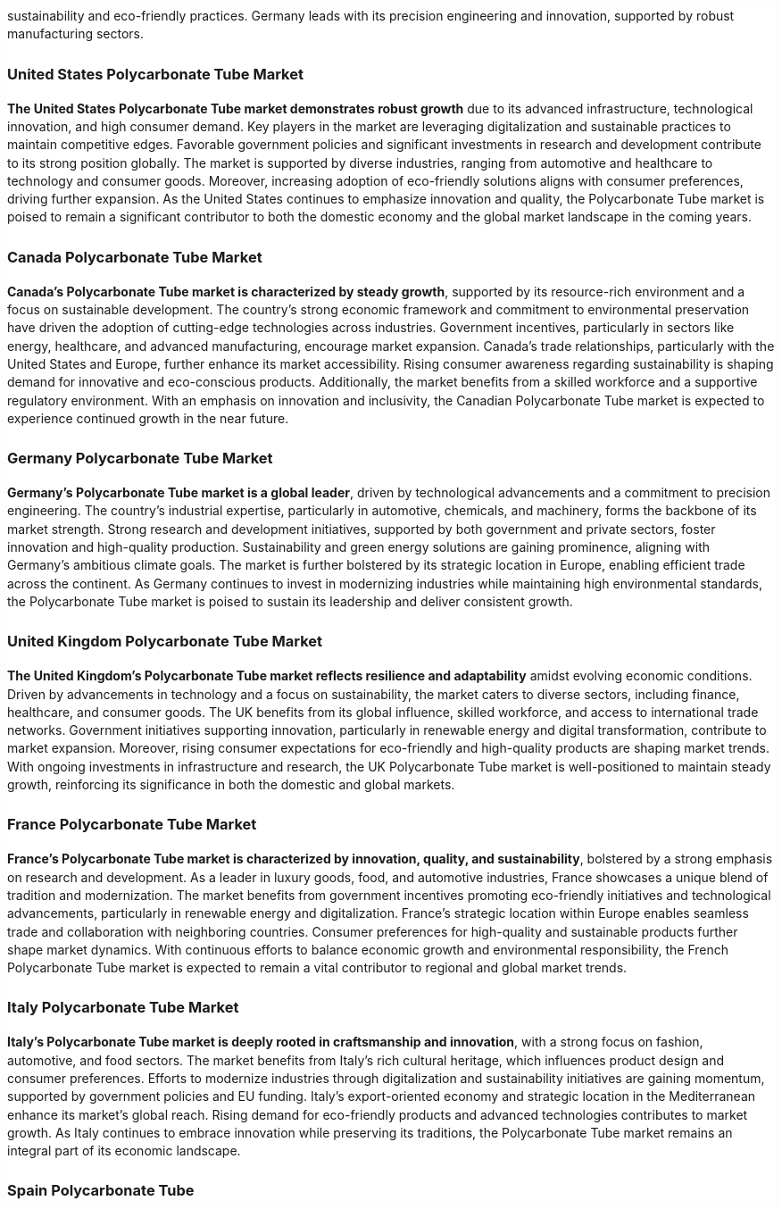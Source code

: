 sustainability and eco-friendly practices. Germany leads with its precision engineering and innovation, supported by robust manufacturing sectors.</span></em></p></blockquote><h3><strong>United States Polycarbonate Tube Market</strong></h3><p><strong>The United States Polycarbonate Tube market demonstrates robust growth</strong> due to its advanced infrastructure, technological innovation, and high consumer demand. Key players in the market are leveraging digitalization and sustainable practices to maintain competitive edges. Favorable government policies and significant investments in research and development contribute to its strong position globally. The market is supported by diverse industries, ranging from automotive and healthcare to technology and consumer goods. Moreover, increasing adoption of eco-friendly solutions aligns with consumer preferences, driving further expansion. As the United States continues to emphasize innovation and quality, the Polycarbonate Tube market is poised to remain a significant contributor to both the domestic economy and the global market landscape in the coming years.</p><h3><strong>Canada Polycarbonate Tube Market</strong></h3><p><strong>Canada&rsquo;s Polycarbonate Tube market is characterized by steady growth</strong>, supported by its resource-rich environment and a focus on sustainable development. The country&rsquo;s strong economic framework and commitment to environmental preservation have driven the adoption of cutting-edge technologies across industries. Government incentives, particularly in sectors like energy, healthcare, and advanced manufacturing, encourage market expansion. Canada&rsquo;s trade relationships, particularly with the United States and Europe, further enhance its market accessibility. Rising consumer awareness regarding sustainability is shaping demand for innovative and eco-conscious products. Additionally, the market benefits from a skilled workforce and a supportive regulatory environment. With an emphasis on innovation and inclusivity, the Canadian Polycarbonate Tube market is expected to experience continued growth in the near future.</p><h3><strong>Germany Polycarbonate Tube Market</strong></h3><p><strong>Germany&rsquo;s Polycarbonate Tube market is a global leader</strong>, driven by technological advancements and a commitment to precision engineering. The country&rsquo;s industrial expertise, particularly in automotive, chemicals, and machinery, forms the backbone of its market strength. Strong research and development initiatives, supported by both government and private sectors, foster innovation and high-quality production. Sustainability and green energy solutions are gaining prominence, aligning with Germany&rsquo;s ambitious climate goals. The market is further bolstered by its strategic location in Europe, enabling efficient trade across the continent. As Germany continues to invest in modernizing industries while maintaining high environmental standards, the Polycarbonate Tube market is poised to sustain its leadership and deliver consistent growth.</p><h3><strong>United Kingdom Polycarbonate Tube Market</strong></h3><p><strong>The United Kingdom&rsquo;s Polycarbonate Tube market reflects resilience and adaptability</strong> amidst evolving economic conditions. Driven by advancements in technology and a focus on sustainability, the market caters to diverse sectors, including finance, healthcare, and consumer goods. The UK benefits from its global influence, skilled workforce, and access to international trade networks. Government initiatives supporting innovation, particularly in renewable energy and digital transformation, contribute to market expansion. Moreover, rising consumer expectations for eco-friendly and high-quality products are shaping market trends. With ongoing investments in infrastructure and research, the UK Polycarbonate Tube market is well-positioned to maintain steady growth, reinforcing its significance in both the domestic and global markets.</p><h3><strong>France Polycarbonate Tube Market</strong></h3><p><strong>France&rsquo;s Polycarbonate Tube market is characterized by innovation, quality, and sustainability</strong>, bolstered by a strong emphasis on research and development. As a leader in luxury goods, food, and automotive industries, France showcases a unique blend of tradition and modernization. The market benefits from government incentives promoting eco-friendly initiatives and technological advancements, particularly in renewable energy and digitalization. France&rsquo;s strategic location within Europe enables seamless trade and collaboration with neighboring countries. Consumer preferences for high-quality and sustainable products further shape market dynamics. With continuous efforts to balance economic growth and environmental responsibility, the French Polycarbonate Tube market is expected to remain a vital contributor to regional and global market trends.</p><h3><strong>Italy Polycarbonate Tube Market</strong></h3><p><strong>Italy&rsquo;s Polycarbonate Tube market is deeply rooted in craftsmanship and innovation</strong>, with a strong focus on fashion, automotive, and food sectors. The market benefits from Italy&rsquo;s rich cultural heritage, which influences product design and consumer preferences. Efforts to modernize industries through digitalization and sustainability initiatives are gaining momentum, supported by government policies and EU funding. Italy&rsquo;s export-oriented economy and strategic location in the Mediterranean enhance its market&rsquo;s global reach. Rising demand for eco-friendly products and advanced technologies contributes to market growth. As Italy continues to embrace innovation while preserving its traditions, the Polycarbonate Tube market remains an integral part of its economic landscape.</p><h3><strong>Spain Polycarbonate Tube